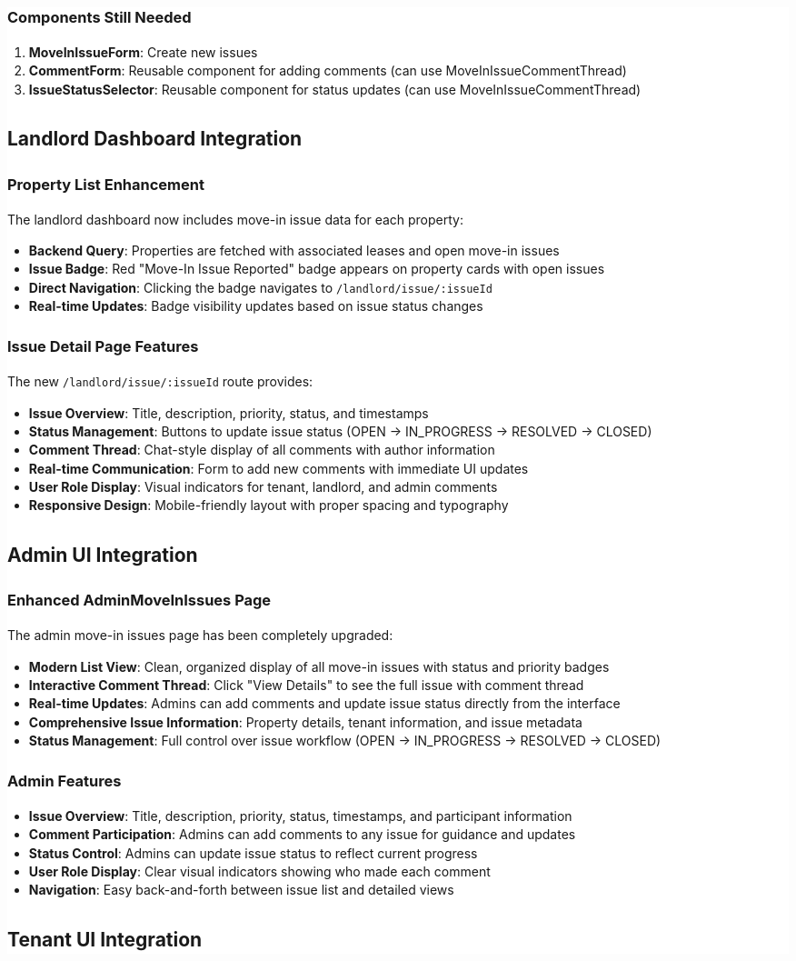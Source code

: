 ### Components Still Needed

1. **MoveInIssueForm**: Create new issues
2. **CommentForm**: Reusable component for adding comments (can use MoveInIssueCommentThread)
3. **IssueStatusSelector**: Reusable component for status updates (can use MoveInIssueCommentThread)

## Landlord Dashboard Integration

### Property List Enhancement

The landlord dashboard now includes move-in issue data for each property:

- **Backend Query**: Properties are fetched with associated leases and open move-in issues
- **Issue Badge**: Red "Move-In Issue Reported" badge appears on property cards with open issues
- **Direct Navigation**: Clicking the badge navigates to `/landlord/issue/:issueId`
- **Real-time Updates**: Badge visibility updates based on issue status changes

### Issue Detail Page Features

The new `/landlord/issue/:issueId` route provides:

- **Issue Overview**: Title, description, priority, status, and timestamps
- **Status Management**: Buttons to update issue status (OPEN → IN_PROGRESS → RESOLVED → CLOSED)
- **Comment Thread**: Chat-style display of all comments with author information
- **Real-time Communication**: Form to add new comments with immediate UI updates
- **User Role Display**: Visual indicators for tenant, landlord, and admin comments
- **Responsive Design**: Mobile-friendly layout with proper spacing and typography

## Admin UI Integration

### Enhanced AdminMoveInIssues Page

The admin move-in issues page has been completely upgraded:

- **Modern List View**: Clean, organized display of all move-in issues with status and priority badges
- **Interactive Comment Thread**: Click "View Details" to see the full issue with comment thread
- **Real-time Updates**: Admins can add comments and update issue status directly from the interface
- **Comprehensive Issue Information**: Property details, tenant information, and issue metadata
- **Status Management**: Full control over issue workflow (OPEN → IN_PROGRESS → RESOLVED → CLOSED)

### Admin Features

- **Issue Overview**: Title, description, priority, status, timestamps, and participant information
- **Comment Participation**: Admins can add comments to any issue for guidance and updates
- **Status Control**: Admins can update issue status to reflect current progress
- **User Role Display**: Clear visual indicators showing who made each comment
- **Navigation**: Easy back-and-forth between issue list and detailed views

## Tenant UI Integration
